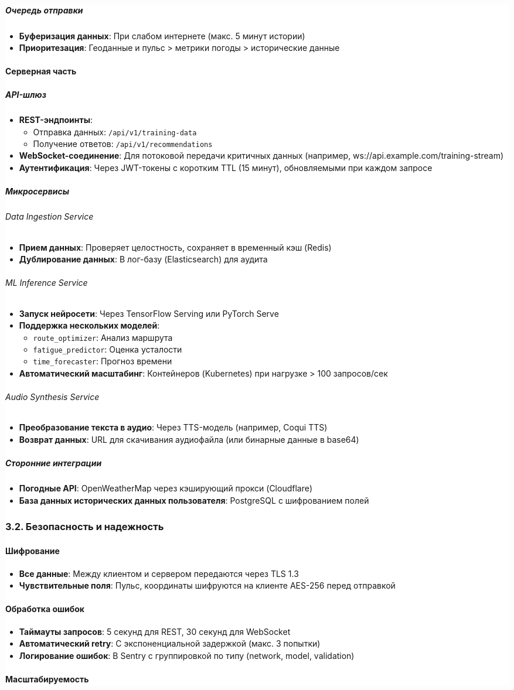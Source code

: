 ##### Очередь отправки

- **Буферизация данных**: При слабом интернете (макс. 5 минут истории)
- **Приоритезация**: Геоданные и пульс > метрики погоды > исторические данные

#### Серверная часть

##### API-шлюз

- **REST-эндпоинты**: 
  - Отправка данных: `/api/v1/training-data`
  - Получение ответов: `/api/v1/recommendations`
- **WebSocket-соединение**: Для потоковой передачи критичных данных (например, ws://api.example.com/training-stream)
- **Аутентификация**: Через JWT-токены с коротким TTL (15 минут), обновляемыми при каждом запросе

##### Микросервисы

###### Data Ingestion Service

- **Прием данных**: Проверяет целостность, сохраняет в временный кэш (Redis)
- **Дублирование данных**: В лог-базу (Elasticsearch) для аудита

###### ML Inference Service

- **Запуск нейросети**: Через TensorFlow Serving или PyTorch Serve
- **Поддержка нескольких моделей**:
  - `route_optimizer`: Анализ маршрута
  - `fatigue_predictor`: Оценка усталости
  - `time_forecaster`: Прогноз времени
- **Автоматический масштабинг**: Контейнеров (Kubernetes) при нагрузке > 100 запросов/сек

###### Audio Synthesis Service

- **Преобразование текста в аудио**: Через TTS-модель (например, Coqui TTS)
- **Возврат данных**: URL для скачивания аудиофайла (или бинарные данные в base64)

##### Сторонние интеграции

- **Погодные API**: OpenWeatherMap через кэширующий прокси (Cloudflare)
- **База данных исторических данных пользователя**: PostgreSQL с шифрованием полей

### 3.2. Безопасность и надежность

#### Шифрование

- **Все данные**: Между клиентом и сервером передаются через TLS 1.3
- **Чувствительные поля**: Пульс, координаты шифруются на клиенте AES-256 перед отправкой

#### Обработка ошибок

- **Таймауты запросов**: 5 секунд для REST, 30 секунд для WebSocket
- **Автоматический retry**: С экспоненциальной задержкой (макс. 3 попытки)
- **Логирование ошибок**: В Sentry с группировкой по типу (network, model, validation)

#### Масштабируемость
